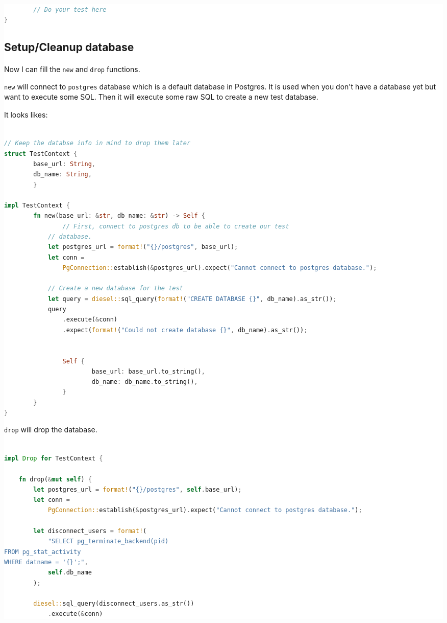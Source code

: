 ```rust
        // Do your test here
}
```

## Setup/Cleanup database

Now I can fill the `new` and `drop` functions. 

`new` will connect to `postgres` database which is a default database in Postgres. It is used when you don't have a database yet but want to execute some SQL. Then it will execute some raw SQL to create a new test database.

It looks likes:

```rust

// Keep the databse info in mind to drop them later
struct TestContext {
        base_url: String,
        db_name: String,
        }

impl TestContext {
        fn new(base_url: &str, db_name: &str) -> Self {
                // First, connect to postgres db to be able to create our test
            // database.
            let postgres_url = format!("{}/postgres", base_url);
            let conn =
                PgConnection::establish(&postgres_url).expect("Cannot connect to postgres database.");

            // Create a new database for the test
            let query = diesel::sql_query(format!("CREATE DATABASE {}", db_name).as_str());
            query
                .execute(&conn)
                .expect(format!("Could not create database {}", db_name).as_str());


                Self {
                        base_url: base_url.to_string(),
                        db_name: db_name.to_string(),
                }
        }        
}
```

`drop` will drop the database.

```rust

impl Drop for TestContext {

    fn drop(&mut self) {
        let postgres_url = format!("{}/postgres", self.base_url);
        let conn =
            PgConnection::establish(&postgres_url).expect("Cannot connect to postgres database.");

        let disconnect_users = format!(
            "SELECT pg_terminate_backend(pid)
FROM pg_stat_activity
WHERE datname = '{}';",
            self.db_name
        );

        diesel::sql_query(disconnect_users.as_str())
            .execute(&conn)
```
